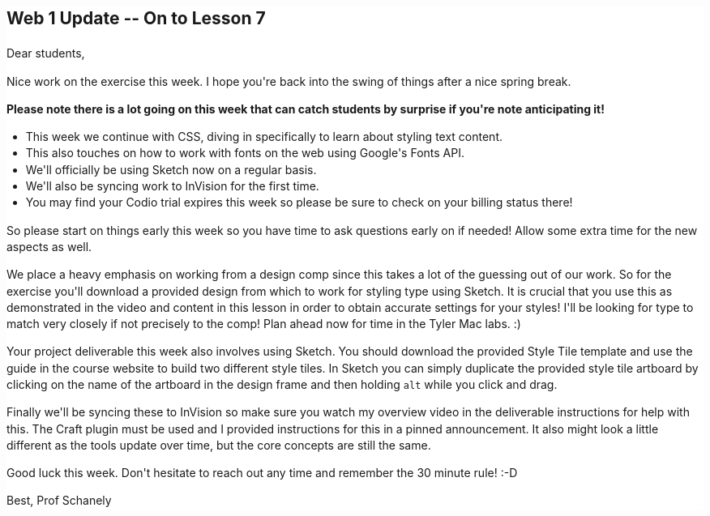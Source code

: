 ## Web 1 Update -- On to Lesson 7

Dear students,

Nice work on the exercise this week. I hope you're back into the swing of things after a nice spring break.

**Please note there is a lot going on this week that can catch students by surprise if you're note anticipating it!** 

* This week we continue with CSS, diving in specifically to learn about styling text content. 
* This also touches on how to work with fonts on the web using Google's Fonts API. 
* We'll officially be using Sketch now on a regular basis. 
* We'll also be syncing work to InVision for the first time.
* You may find your Codio trial expires this week so please be sure to check on your billing status there!

So please start on things early this week so you have time to ask questions early on if needed! Allow some extra time for the new aspects as well.

We place a heavy emphasis on working from a design comp since this takes a lot of the guessing out of our work. So for the exercise you'll download a provided design from which to work for styling type using Sketch. It is crucial that you use this as demonstrated in the video and content in this lesson in order to obtain accurate settings for your styles! I'll be looking for type to match very closely if not precisely to the comp! Plan ahead now for time in the Tyler Mac labs. :)

Your project deliverable this week also involves using Sketch. You should download the provided Style Tile template and use the guide in the course website to build two different style tiles. In Sketch you can simply duplicate the provided style tile artboard by clicking on the name of the artboard in the design frame and then holding `alt` while you click and drag. 

Finally we'll be syncing these to InVision so make sure you watch my overview video in the deliverable instructions for help with this. The Craft plugin must be used and I provided instructions for this in a pinned announcement. It also might look a little different as the tools update over time, but the core concepts are still the same.

Good luck this week. Don't hesitate to reach out any time and remember the 30 minute rule! :-D

Best,
Prof Schanely